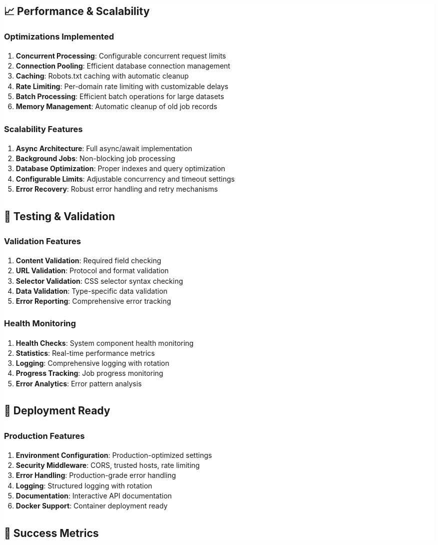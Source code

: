 ## 📈 Performance & Scalability

### Optimizations Implemented

1. **Concurrent Processing**: Configurable concurrent request limits
2. **Connection Pooling**: Efficient database connection management
3. **Caching**: Robots.txt caching with automatic cleanup
4. **Rate Limiting**: Per-domain rate limiting with customizable delays
5. **Batch Processing**: Efficient batch operations for large datasets
6. **Memory Management**: Automatic cleanup of old job records

### Scalability Features

1. **Async Architecture**: Full async/await implementation
2. **Background Jobs**: Non-blocking job processing
3. **Database Optimization**: Proper indexes and query optimization
4. **Configurable Limits**: Adjustable concurrency and timeout settings
5. **Error Recovery**: Robust error handling and retry mechanisms

## 🧪 Testing & Validation

### Validation Features

1. **Content Validation**: Required field checking
2. **URL Validation**: Protocol and format validation
3. **Selector Validation**: CSS selector syntax checking
4. **Data Validation**: Type-specific data validation
5. **Error Reporting**: Comprehensive error tracking

### Health Monitoring

1. **Health Checks**: System component health monitoring
2. **Statistics**: Real-time performance metrics
3. **Logging**: Comprehensive logging with rotation
4. **Progress Tracking**: Job progress monitoring
5. **Error Analytics**: Error pattern analysis

## 🚀 Deployment Ready

### Production Features

1. **Environment Configuration**: Production-optimized settings
2. **Security Middleware**: CORS, trusted hosts, rate limiting
3. **Error Handling**: Production-grade error handling
4. **Logging**: Structured logging with rotation
5. **Documentation**: Interactive API documentation
6. **Docker Support**: Container deployment ready

## 🎯 Success Metrics
